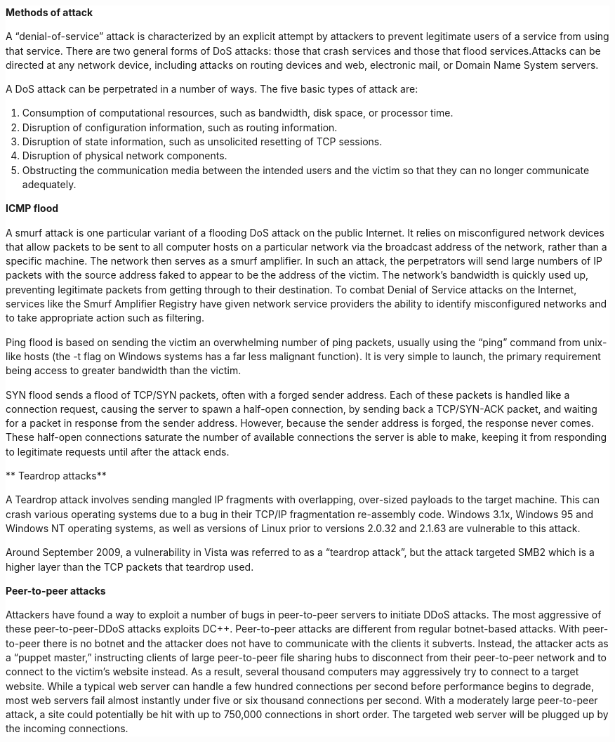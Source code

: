 **Methods of attack**

A “denial-of-service” attack is characterized by an explicit attempt by attackers to prevent legitimate users of a service from using that service. There are two general forms of DoS attacks: those that crash services and those that flood services.Attacks can be directed at any network device, including attacks on routing devices and web, electronic mail, or Domain Name System servers.

A DoS attack can be perpetrated in a number of ways. The five basic types of attack are:

1. Consumption of computational resources, such as bandwidth, disk space, or processor time.  
2. Disruption of configuration information, such as routing information.  
3. Disruption of state information, such as unsolicited resetting of TCP sessions.  
4. Disruption of physical network components.  
5. Obstructing the communication media between the intended users and the victim so that they can no longer communicate adequately.

**ICMP flood**

A smurf attack is one particular variant of a flooding DoS attack on the public Internet. It relies on misconfigured network devices that allow packets to be sent to all computer hosts on a particular network via the broadcast address of the network, rather than a specific machine. The network then serves as a smurf amplifier. In such an attack, the perpetrators will send large numbers of IP packets with the source address faked to appear to be the address of the victim. The network’s bandwidth is quickly used up, preventing legitimate packets from getting through to their destination. To combat Denial of Service attacks on the Internet, services like the Smurf Amplifier Registry have given network service providers the ability to identify misconfigured networks and to take appropriate action such as filtering.

Ping flood is based on sending the victim an overwhelming number of ping packets, usually using the “ping” command from unix-like hosts (the -t flag on Windows systems has a far less malignant function). It is very simple to launch, the primary requirement being access to greater bandwidth than the victim.

SYN flood sends a flood of TCP/SYN packets, often with a forged sender address. Each of these packets is handled like a connection request, causing the server to spawn a half-open connection, by sending back a TCP/SYN-ACK packet, and waiting for a packet in response from the sender address. However, because the sender address is forged, the response never comes. These half-open connections saturate the number of available connections the server is able to make, keeping it from responding to legitimate requests until after the attack ends.

** Teardrop attacks**

A Teardrop attack involves sending mangled IP fragments with overlapping, over-sized payloads to the target machine. This can crash various operating systems due to a bug in their TCP/IP fragmentation re-assembly code. Windows 3.1x, Windows 95 and Windows NT operating systems, as well as versions of Linux prior to versions 2.0.32 and 2.1.63 are vulnerable to this attack.

Around September 2009, a vulnerability in Vista was referred to as a “teardrop attack”, but the attack targeted SMB2 which is a higher layer than the TCP packets that teardrop used.

**Peer-to-peer attacks**

Attackers have found a way to exploit a number of bugs in peer-to-peer servers to initiate DDoS attacks. The most aggressive of these peer-to-peer-DDoS attacks exploits DC++. Peer-to-peer attacks are different from regular botnet-based attacks. With peer-to-peer there is no botnet and the attacker does not have to communicate with the clients it subverts. Instead, the attacker acts as a “puppet master,” instructing clients of large peer-to-peer file sharing hubs to disconnect from their peer-to-peer network and to connect to the victim’s website instead. As a result, several thousand computers may aggressively try to connect to a target website. While a typical web server can handle a few hundred connections per second before performance begins to degrade, most web servers fail almost instantly under five or six thousand connections per second. With a moderately large peer-to-peer attack, a site could potentially be hit with up to 750,000 connections in short order. The targeted web server will be plugged up by the incoming connections.
